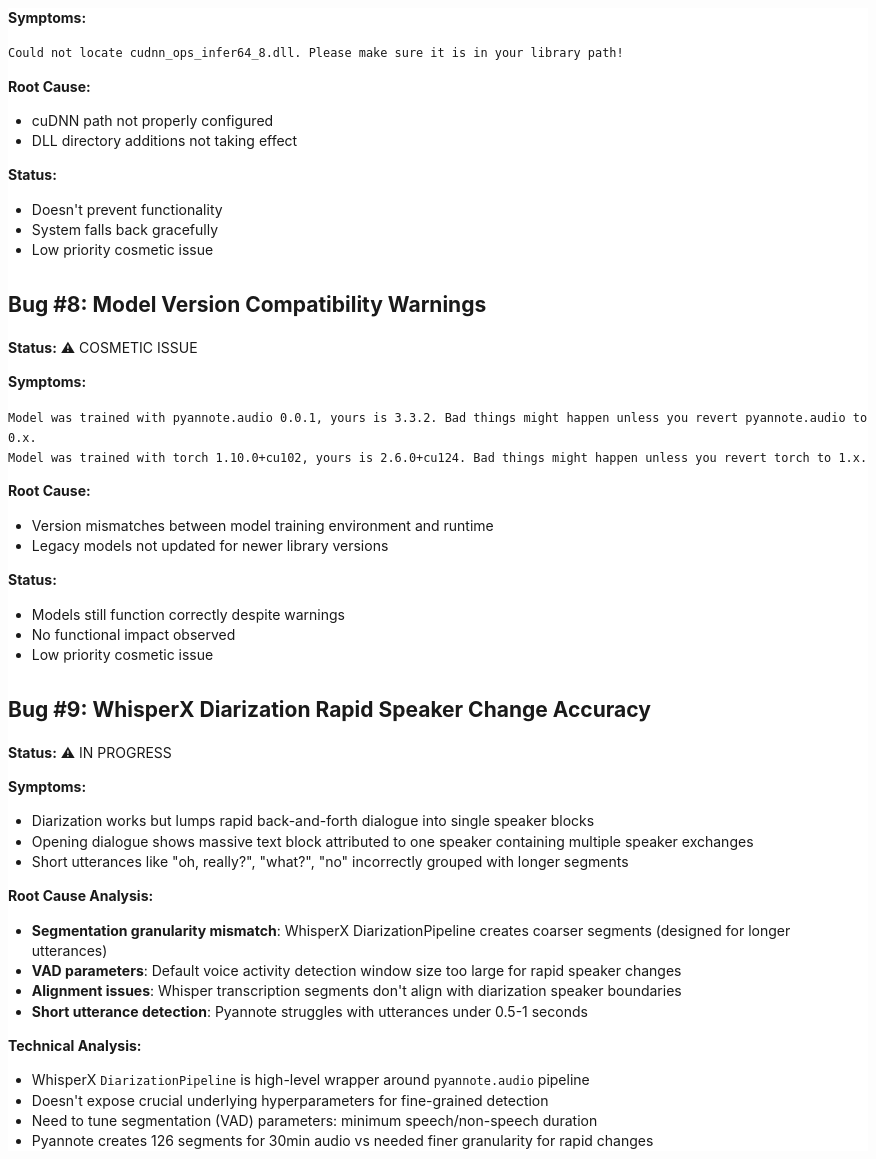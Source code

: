 **Symptoms:**
```
Could not locate cudnn_ops_infer64_8.dll. Please make sure it is in your library path!
```

**Root Cause:**
- cuDNN path not properly configured
- DLL directory additions not taking effect

**Status:** 
- Doesn't prevent functionality
- System falls back gracefully
- Low priority cosmetic issue

## Bug #8: Model Version Compatibility Warnings
**Status:** ⚠️ COSMETIC ISSUE

**Symptoms:**
```
Model was trained with pyannote.audio 0.0.1, yours is 3.3.2. Bad things might happen unless you revert pyannote.audio to 0.x.
Model was trained with torch 1.10.0+cu102, yours is 2.6.0+cu124. Bad things might happen unless you revert torch to 1.x.
```

**Root Cause:**
- Version mismatches between model training environment and runtime
- Legacy models not updated for newer library versions

**Status:**
- Models still function correctly despite warnings
- No functional impact observed
- Low priority cosmetic issue

## Bug #9: WhisperX Diarization Rapid Speaker Change Accuracy
**Status:** ⚠️ IN PROGRESS

**Symptoms:**
- Diarization works but lumps rapid back-and-forth dialogue into single speaker blocks
- Opening dialogue shows massive text block attributed to one speaker containing multiple speaker exchanges
- Short utterances like "oh, really?", "what?", "no" incorrectly grouped with longer segments

**Root Cause Analysis:** 
- **Segmentation granularity mismatch**: WhisperX DiarizationPipeline creates coarser segments (designed for longer utterances)
- **VAD parameters**: Default voice activity detection window size too large for rapid speaker changes
- **Alignment issues**: Whisper transcription segments don't align with diarization speaker boundaries
- **Short utterance detection**: Pyannote struggles with utterances under 0.5-1 seconds

**Technical Analysis:**
- WhisperX `DiarizationPipeline` is high-level wrapper around `pyannote.audio` pipeline
- Doesn't expose crucial underlying hyperparameters for fine-grained detection
- Need to tune segmentation (VAD) parameters: minimum speech/non-speech duration
- Pyannote creates 126 segments for 30min audio vs needed finer granularity for rapid changes
